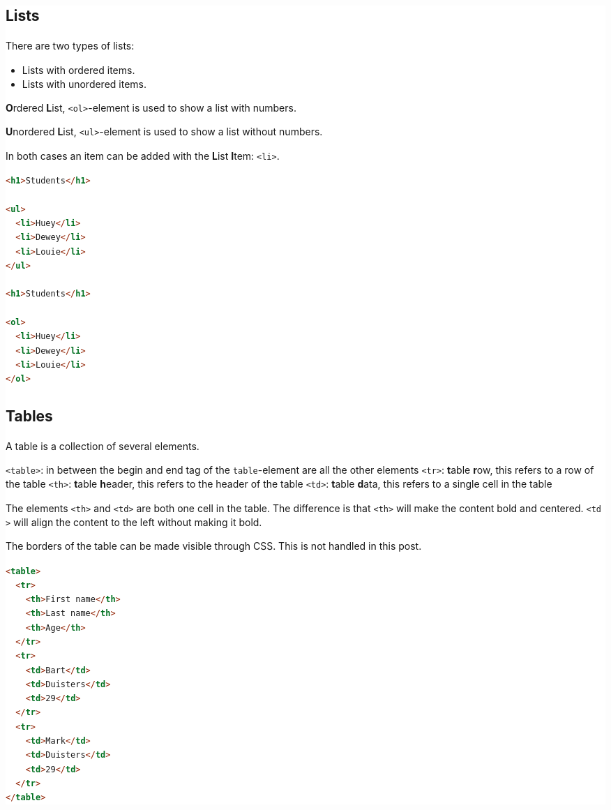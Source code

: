 ## Lists

There are two types of lists:

- Lists with ordered items.
- Lists with unordered items.

**O**rdered **L**ist, `<ol>`-element is used to show a list with numbers.

**U**nordered **L**ist, `<ul>`-element is used to show a list without numbers.

In both cases an item can be added with the **L**ist **I**tem: `<li>`.

```html
<h1>Students</h1>

<ul>
  <li>Huey</li>
  <li>Dewey</li>
  <li>Louie</li>
</ul>

<h1>Students</h1>

<ol>
  <li>Huey</li>
  <li>Dewey</li>
  <li>Louie</li>
</ol>
```

## Tables

A table is a collection of several elements.

`<table>`: in between the begin and end tag of the `table`-element are all the other elements
`<tr>`: **t**able **r**ow, this refers to a row of the table
`<th>`: **t**able **h**eader, this refers to the header of the table
`<td>`: **t**able **d**ata, this refers to a single cell in the table

The elements `<th>` and `<td>` are both one cell in the table. The difference is that `<th>` will make the content bold and centered. `<td>` will align the content to the left without making it bold.

The borders of the table can be made visible through CSS. This is not handled in this post.

```html
<table>
  <tr>
    <th>First name</th>
    <th>Last name</th>
    <th>Age</th>
  </tr>
  <tr>
    <td>Bart</td>
    <td>Duisters</td>
    <td>29</td>
  </tr>
  <tr>
    <td>Mark</td>
    <td>Duisters</td>
    <td>29</td>
  </tr>
</table>
```
